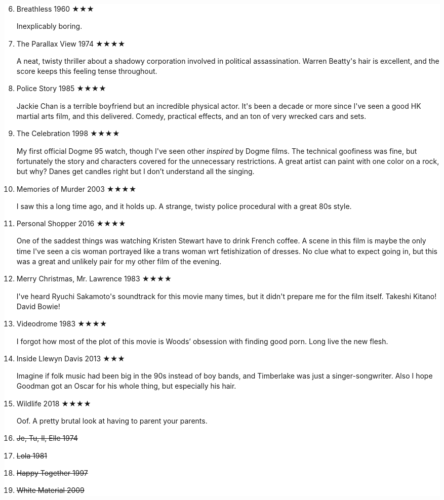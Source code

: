 
6. Breathless 1960 ★★★

    Inexplicably boring.

7. The Parallax View 1974 ★★★★

    A neat, twisty thriller about a shadowy corporation involved in political assassination. Warren Beatty's hair is excellent, and the score keeps this feeling tense throughout.

8. Police Story 1985 ★★★★
 
    Jackie Chan is a terrible boyfriend but an incredible physical actor. It's been a decade or more since I've seen a good HK martial arts film, and this delivered. Comedy, practical effects, and an ton of very wrecked cars and sets.

9. The Celebration 1998 ★★★★

	  My first official Dogme 95 watch, though I've seen other _inspired_ by Dogme films. The technical goofiness was fine, but fortunately the story and characters covered for the unnecessary restrictions. A great artist can paint with one color on a rock, but why? Danes get candles right but I don’t understand all the singing.

10. Memories of Murder 2003 ★★★★
    
    I saw this a long time ago, and it holds up. A strange, twisty police procedural with a great 80s style.

11. Personal Shopper 2016 ★★★★

    One of the saddest things was watching Kristen Stewart have to drink French coffee. A scene in this film is maybe the only time I've seen a cis woman portrayed like a trans woman wrt fetishization of dresses. No clue what to expect going in, but this was a great and unlikely pair for my other film of the evening.

12. Merry Christmas, Mr. Lawrence 1983 ★★★★

    I've heard Ryuchi Sakamoto's soundtrack for this movie many times, but it didn't prepare me for the film itself. Takeshi Kitano! David Bowie!

13. Videodrome 1983 ★★★★

    I forgot how most of the plot of this movie is Woods’ obsession with finding good porn. Long live the new flesh.

14. Inside Llewyn Davis 2013 ★★★

    Imagine if folk music had been big in the 90s instead of boy bands, and Timberlake was just a singer-songwriter. Also I hope Goodman got an Oscar for his whole thing, but especially his hair.

15. Wildlife 2018 ★★★★

    Oof. A pretty brutal look at having to parent your parents.

16. ~~Je, Tu, Il, Elle 1974~~

17. ~~Lola 1981~~

18. ~~Happy Together 1997~~

19. ~~White Material 2009~~
